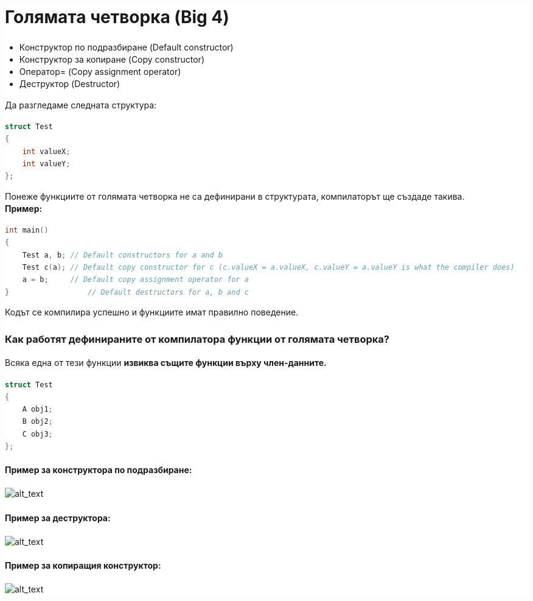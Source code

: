 # Голямата четворка (Big 4)

- Конструктор по подразбиране (Default constructor)
- Конструктор за копиране (Copy constructor)
- Оператор= (Copy assignment operator)
- Деструктор (Destructor)

Да разгледаме следната структура:
```c++
struct Test
{
	int valueX;
	int valueY;
};
```
Понеже функциите от голямата четворка не са дефинирани в структурата, компилаторът ще създаде такива.  
**Пример:**
```c++
int main()
{
	Test a, b; // Default constructors for a and b
	Test c(a); // Default copy constructor for c (c.valueX = a.valueX, c.valueY = a.valueY is what the compiler does)
	a = b;     // Default copy assignment operator for a
}                  // Default destructors for a, b and c
```
Кодът се компилира успешно и функциите имат правилно поведение.

### Как работят дефинираните от компилатора функции от голямата четворка?

Всяка една от тези функции **извиква същите функции върху член-данните.**
```c++
struct Test
{	
	A obj1;
	B obj2;
	C obj3;
};
```

#### Пример за конструктора по подразбиране:
![alt_text](https://github.com/MariaGrozdeva/Object-oriented_programming_FMI/blob/main/Sem_06/images/Constr.png)

#### Пример за деструктора:
![alt_text](https://github.com/MariaGrozdeva/Object-oriented_programming_FMI/blob/main/Sem_06/images/Destr.png)

#### Пример за копиращия конструктор:
![alt_text](https://github.com/MariaGrozdeva/Object-oriented_programming_FMI/blob/main/Sem_06/images/CopyConstr.png)
